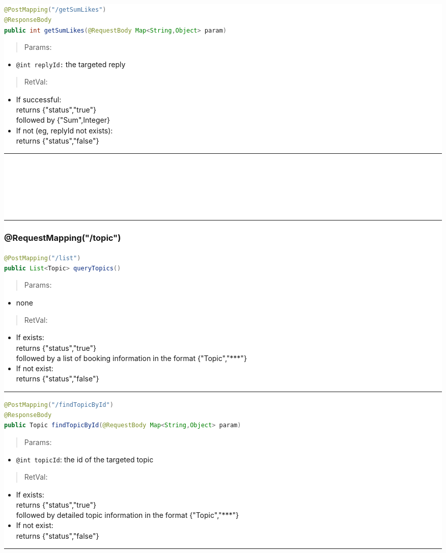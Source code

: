 
```java
@PostMapping("/getSumLikes")
@ResponseBody
public int getSumLikes(@RequestBody Map<String,Object> param)
```
>Params:
- `@int replyId:` the targeted reply
>RetVal:
- If successful: \
  returns {"status","true"} \
  followed by {"Sum",Integer}
- If not (eg, replyId not exists): \
  returns {"status","false"}

---

<br>
<br>
<br>
<br>
<br>

---

### @RequestMapping("/topic")

```java
@PostMapping("/list")
public List<Topic> queryTopics()
```
>Params:
- none
>RetVal:
- If exists: \
  returns {"status","true"} \
  followed by a list of booking information in the format {"Topic","***"}
- If not exist: \
  returns {"status","false"}


---

```java
@PostMapping("/findTopicById")
@ResponseBody
public Topic findTopicById(@RequestBody Map<String,Object> param)
```
>Params:
- `@int topicId`: the id of the targeted topic
>RetVal:
- If exists: \
  returns {"status","true"} \
  followed by detailed topic information in the format {"Topic","***"}
- If not exist: \
  returns {"status","false"}

---